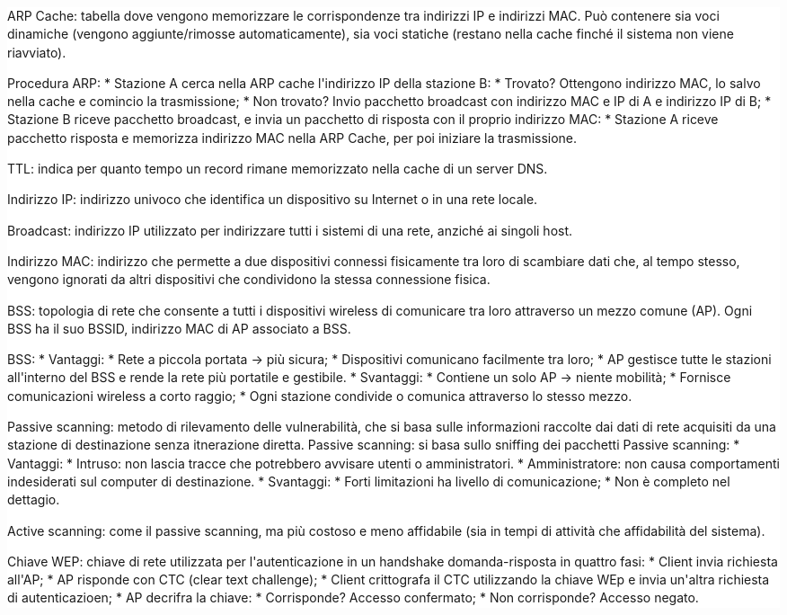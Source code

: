 ARP Cache: tabella dove vengono memorizzare le corrispondenze tra
indirizzi IP e indirizzi MAC. Può contenere sia voci dinamiche (vengono
aggiunte/rimosse automaticamente), sia voci statiche (restano nella
cache finché il sistema non viene riavviato).

Procedura ARP: \* Stazione A cerca nella ARP cache l'indirizzo IP della
stazione B: \* Trovato? Ottengono indirizzo MAC, lo salvo nella cache e
comincio la trasmissione; \* Non trovato? Invio pacchetto broadcast con
indirizzo MAC e IP di A e indirizzo IP di B; \* Stazione B riceve
pacchetto broadcast, e invia un pacchetto di risposta con il proprio
indirizzo MAC: \* Stazione A riceve pacchetto risposta e memorizza
indirizzo MAC nella ARP Cache, per poi iniziare la trasmissione.

TTL: indica per quanto tempo un record rimane memorizzato nella cache di
un server DNS.

Indirizzo IP: indirizzo univoco che identifica un dispositivo su
Internet o in una rete locale.

Broadcast: indirizzo IP utilizzato per indirizzare tutti i sistemi di
una rete, anziché ai singoli host.

Indirizzo MAC: indirizzo che permette a due dispositivi connessi
fisicamente tra loro di scambiare dati che, al tempo stesso, vengono
ignorati da altri dispositivi che condividono la stessa connessione
fisica.

BSS: topologia di rete che consente a tutti i dispositivi wireless di
comunicare tra loro attraverso un mezzo comune (AP). Ogni BSS ha il suo
BSSID, indirizzo MAC di AP associato a BSS.

BSS: \* Vantaggi: \* Rete a piccola portata -\> più sicura; \*
Dispositivi comunicano facilmente tra loro; \* AP gestisce tutte le
stazioni all'interno del BSS e rende la rete più portatile e gestibile.
\* Svantaggi: \* Contiene un solo AP -\> niente mobilità; \* Fornisce
comunicazioni wireless a corto raggio; \* Ogni stazione condivide o
comunica attraverso lo stesso mezzo.

Passive scanning: metodo di rilevamento delle vulnerabilità, che si basa
sulle informazioni raccolte dai dati di rete acquisiti da una stazione
di destinazione senza itnerazione diretta. Passive scanning: si basa
sullo sniffing dei pacchetti Passive scanning: \* Vantaggi: \* Intruso:
non lascia tracce che potrebbero avvisare utenti o amministratori. \*
Amministratore: non causa comportamenti indesiderati sul computer di
destinazione. \* Svantaggi: \* Forti limitazioni ha livello di
comunicazione; \* Non è completo nel dettagio.

Active scanning: come il passive scanning, ma più costoso e meno
affidabile (sia in tempi di attività che affidabilità del sistema).

Chiave WEP: chiave di rete utilizzata per l'autenticazione in un
handshake domanda-risposta in quattro fasi: \* Client invia richiesta
all'AP; \* AP risponde con CTC (clear text challenge); \* Client
crittografa il CTC utilizzando la chiave WEp e invia un'altra richiesta
di autenticazioen; \* AP decrifra la chiave: \* Corrisponde? Accesso
confermato; \* Non corrisponde? Accesso negato.
